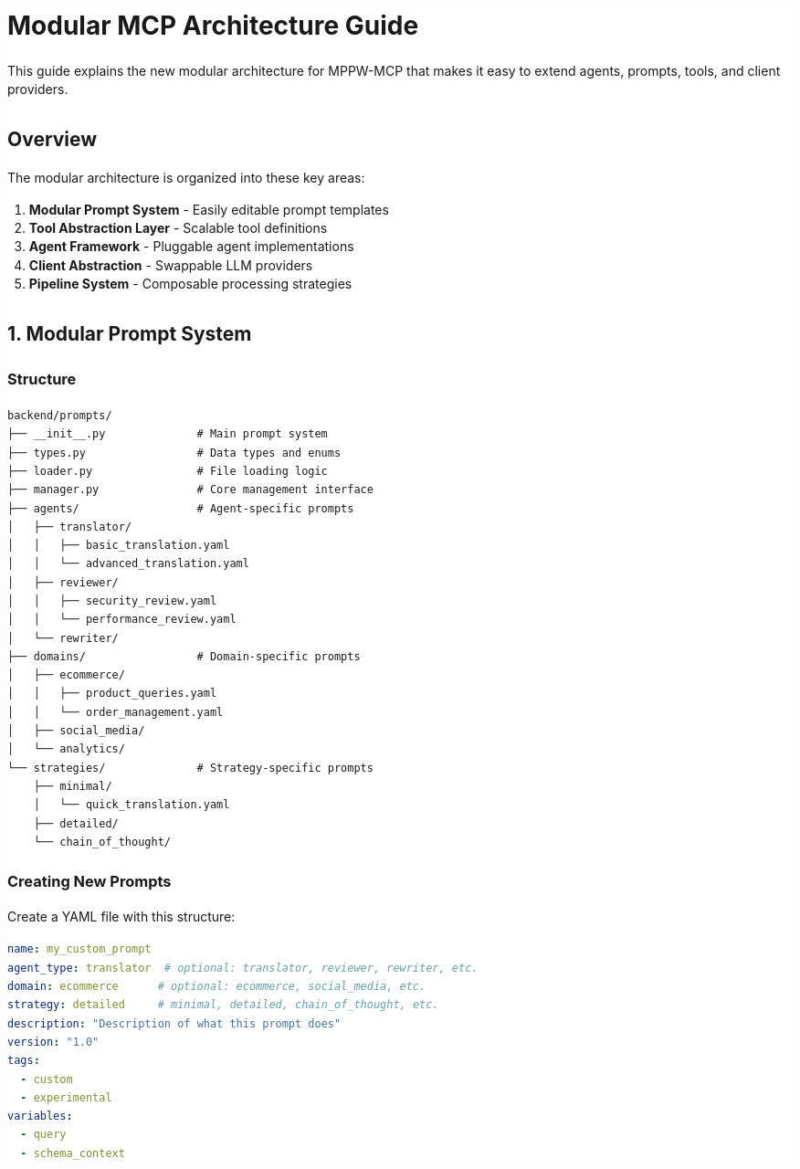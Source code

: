 # Modular MCP Architecture Guide

This guide explains the new modular architecture for MPPW-MCP that makes it easy to extend agents, prompts, tools, and client providers.

## Overview

The modular architecture is organized into these key areas:

1. **Modular Prompt System** - Easily editable prompt templates
2. **Tool Abstraction Layer** - Scalable tool definitions
3. **Agent Framework** - Pluggable agent implementations
4. **Client Abstraction** - Swappable LLM providers
5. **Pipeline System** - Composable processing strategies

## 1. Modular Prompt System

### Structure

```
backend/prompts/
├── __init__.py              # Main prompt system
├── types.py                 # Data types and enums
├── loader.py                # File loading logic
├── manager.py               # Core management interface
├── agents/                  # Agent-specific prompts
│   ├── translator/
│   │   ├── basic_translation.yaml
│   │   └── advanced_translation.yaml
│   ├── reviewer/
│   │   ├── security_review.yaml
│   │   └── performance_review.yaml
│   └── rewriter/
├── domains/                 # Domain-specific prompts
│   ├── ecommerce/
│   │   ├── product_queries.yaml
│   │   └── order_management.yaml
│   ├── social_media/
│   └── analytics/
└── strategies/              # Strategy-specific prompts
    ├── minimal/
    │   └── quick_translation.yaml
    ├── detailed/
    └── chain_of_thought/
```

### Creating New Prompts

Create a YAML file with this structure:

```yaml
name: my_custom_prompt
agent_type: translator  # optional: translator, reviewer, rewriter, etc.
domain: ecommerce      # optional: ecommerce, social_media, etc.
strategy: detailed     # minimal, detailed, chain_of_thought, etc.
description: "Description of what this prompt does"
version: "1.0"
tags:
  - custom
  - experimental
variables:
  - query
  - schema_context
```